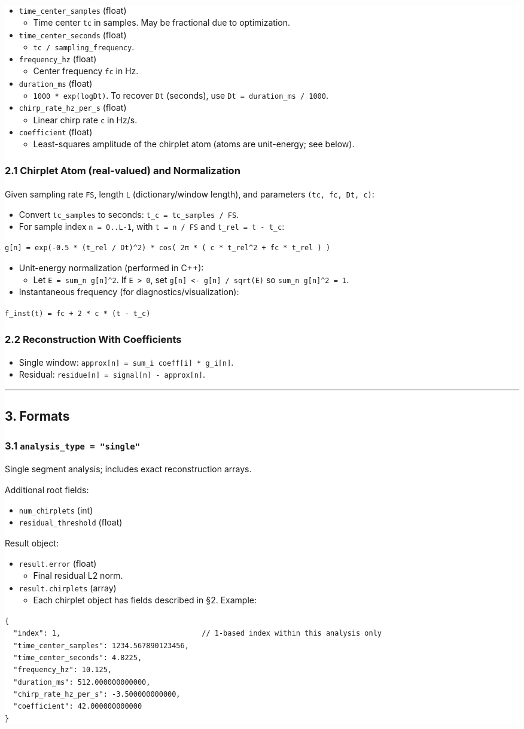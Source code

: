 - `time_center_samples` (float)
  - Time center `tc` in samples. May be fractional due to optimization.
- `time_center_seconds` (float)
  - `tc / sampling_frequency`.
- `frequency_hz` (float)
  - Center frequency `fc` in Hz.
- `duration_ms` (float)
  - `1000 * exp(logDt)`. To recover `Dt` (seconds), use `Dt = duration_ms / 1000`.
- `chirp_rate_hz_per_s` (float)
  - Linear chirp rate `c` in Hz/s.
- `coefficient` (float)
  - Least-squares amplitude of the chirplet atom (atoms are unit-energy; see below).

### 2.1 Chirplet Atom (real-valued) and Normalization
Given sampling rate `FS`, length `L` (dictionary/window length), and parameters `(tc, fc, Dt, c)`:

- Convert `tc_samples` to seconds: `t_c = tc_samples / FS`.
- For sample index `n = 0..L-1`, with `t = n / FS` and `t_rel = t - t_c`:

```
g[n] = exp(-0.5 * (t_rel / Dt)^2) * cos( 2π * ( c * t_rel^2 + fc * t_rel ) )
```

- Unit-energy normalization (performed in C++):
  - Let `E = sum_n g[n]^2`. If `E > 0`, set `g[n] <- g[n] / sqrt(E)` so `sum_n g[n]^2 = 1`.
- Instantaneous frequency (for diagnostics/visualization):

```
f_inst(t) = fc + 2 * c * (t - t_c)
```

### 2.2 Reconstruction With Coefficients
- Single window: `approx[n] = sum_i coeff[i] * g_i[n]`.
- Residual: `residue[n] = signal[n] - approx[n]`.

---

## 3. Formats

### 3.1 `analysis_type = "single"`
Single segment analysis; includes exact reconstruction arrays.

Additional root fields:
- `num_chirplets` (int)
- `residual_threshold` (float)

Result object:
- `result.error` (float)
  - Final residual L2 norm.
- `result.chirplets` (array)
  - Each chirplet object has fields described in §2. Example:

```
{
  "index": 1,                                 // 1-based index within this analysis only
  "time_center_samples": 1234.567890123456,
  "time_center_seconds": 4.8225,
  "frequency_hz": 10.125,
  "duration_ms": 512.000000000000,
  "chirp_rate_hz_per_s": -3.500000000000,
  "coefficient": 42.000000000000
}
```
